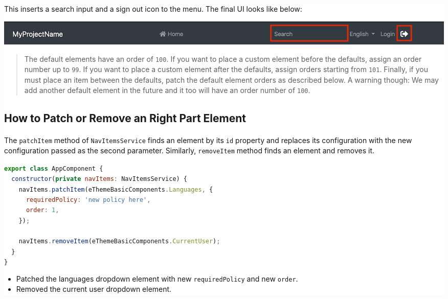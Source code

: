 This inserts a search input and a sign out icon to the menu. The final UI looks like below:

![navigation-menu-search-input](./images/navigation-menu-search-input.png)

> The default elements have an order of `100`. If you want to place a custom element before the defaults, assign an order number up to `99`. If you want to place a custom element after the defaults, assign orders starting from `101`. Finally, if you must place an item between the defaults, patch the default element orders as described below. A warning though: We may add another default element in the future and it too will have an order number of `100`.

## How to Patch or Remove an Right Part Element

The `patchItem` method of `NavItemsService` finds an element by its `id` property and replaces its configuration with the new configuration passed as the second parameter. Similarly, `removeItem` method finds an element and removes it.

```js
export class AppComponent {
  constructor(private navItems: NavItemsService) {
    navItems.patchItem(eThemeBasicComponents.Languages, {
      requiredPolicy: 'new policy here',
      order: 1,
    });

    navItems.removeItem(eThemeBasicComponents.CurrentUser);
  }
}
```

* Patched the languages dropdown element with new `requiredPolicy` and new `order`.
* Removed the current user dropdown element.

